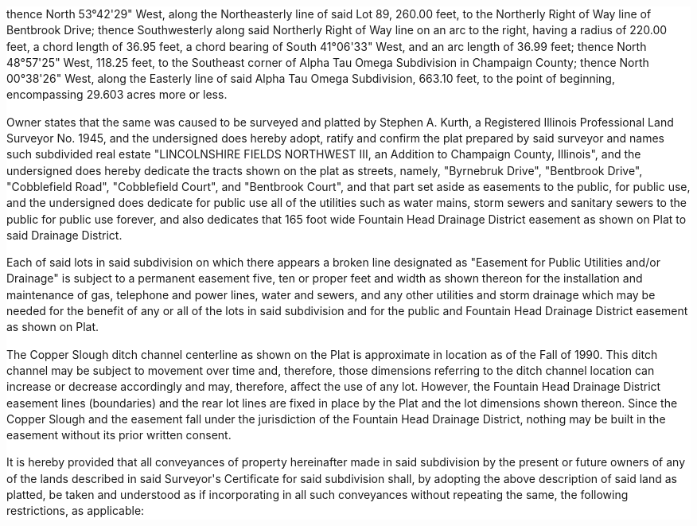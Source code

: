 thence North 53°42'29" West, along the Northeasterly line of said
Lot 89, 260.00 feet, to the Northerly Right of Way line of Bentbrook
Drive; thence Southwesterly along said Northerly Right of Way line
on an arc to the right, having a radius of 220.00 feet, a chord
length of 36.95 feet, a chord bearing of South 41°06'33" West, and
an arc length of 36.99 feet; thence North 48°57'25" West, 118.25
feet, to the Southeast corner of Alpha Tau Omega Subdivision in
Champaign County; thence North 00°38'26" West, along the Easterly
line of said Alpha Tau Omega Subdivision, 663.10 feet, to the point
of beginning, encompassing 29.603 acres more or less.

Owner states that the same was caused to be surveyed and platted by
Stephen A. Kurth, a Registered Illinois Professional Land Surveyor
No. 1945, and the undersigned does hereby adopt, ratify and confirm
the plat prepared by said surveyor and names such subdivided real
estate "LINCOLNSHIRE FIELDS NORTHWEST III, an Addition to Champaign
County, Illinois", and the undersigned does hereby dedicate the
tracts shown on the plat as streets, namely, "Byrnebruk Drive",
"Bentbrook Drive", "Cobblefield Road", "Cobblefield Court", and
"Bentbrook Court", and that part set aside as easements to the
public, for public use, and the undersigned does dedicate for public
use all of the utilities such as water mains, storm sewers and
sanitary sewers to the public for public use forever, and also
dedicates that 165 foot wide Fountain Head Drainage District
easement as shown on Plat to said Drainage District.

Each of said lots in said subdivision on which there appears a
broken line designated as "Easement for Public Utilities and/or
Drainage" is subject to a permanent easement five, ten or proper
feet and width as shown thereon for the installation and maintenance
of gas, telephone and power lines, water and sewers, and any other
utilities and storm drainage which may be needed for the benefit of
any or all of the lots in said subdivision and for the public and
Fountain Head Drainage District easement as shown on Plat.

The Copper Slough ditch channel centerline as shown on the Plat is
approximate in location as of the Fall of 1990. This ditch channel
may be subject to movement over time and, therefore, those
dimensions referring to the ditch channel location can increase or
decrease accordingly and may, therefore, affect the use of any lot.
However, the Fountain Head Drainage District easement lines
(boundaries) and the rear lot lines are fixed in place by the Plat
and the lot dimensions shown thereon. Since the Copper Slough and
the easement fall under the jurisdiction of the Fountain Head
Drainage District, nothing may be built in the easement without its
prior written consent.

It is hereby provided that all conveyances of property hereinafter
made in said subdivision by the present or future owners of any of
the lands described in said Surveyor's Certificate for said
subdivision shall, by adopting the above description of said land as
platted, be taken and understood as if incorporating in all such
conveyances without repeating the same, the following restrictions,
as applicable: 
